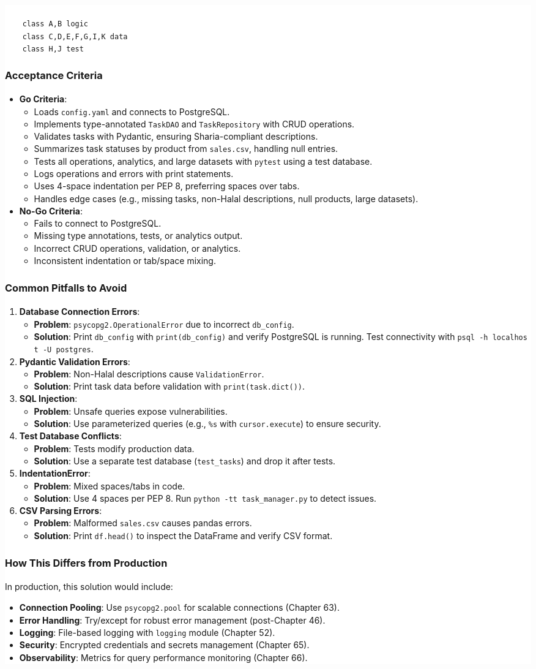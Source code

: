 ```mermaid

    class A,B logic
    class C,D,E,F,G,I,K data
    class H,J test
```

### Acceptance Criteria

- **Go Criteria**:
  - Loads `config.yaml` and connects to PostgreSQL.
  - Implements type-annotated `TaskDAO` and `TaskRepository` with CRUD operations.
  - Validates tasks with Pydantic, ensuring Sharia-compliant descriptions.
  - Summarizes task statuses by product from `sales.csv`, handling null entries.
  - Tests all operations, analytics, and large datasets with `pytest` using a test database.
  - Logs operations and errors with print statements.
  - Uses 4-space indentation per PEP 8, preferring spaces over tabs.
  - Handles edge cases (e.g., missing tasks, non-Halal descriptions, null products, large datasets).
- **No-Go Criteria**:
  - Fails to connect to PostgreSQL.
  - Missing type annotations, tests, or analytics output.
  - Incorrect CRUD operations, validation, or analytics.
  - Inconsistent indentation or tab/space mixing.

### Common Pitfalls to Avoid

1. **Database Connection Errors**:
   - **Problem**: `psycopg2.OperationalError` due to incorrect `db_config`.
   - **Solution**: Print `db_config` with `print(db_config)` and verify PostgreSQL is running. Test connectivity with `psql -h localhost -U postgres`.
2. **Pydantic Validation Errors**:
   - **Problem**: Non-Halal descriptions cause `ValidationError`.
   - **Solution**: Print task data before validation with `print(task.dict())`.
3. **SQL Injection**:
   - **Problem**: Unsafe queries expose vulnerabilities.
   - **Solution**: Use parameterized queries (e.g., `%s` with `cursor.execute`) to ensure security.
4. **Test Database Conflicts**:
   - **Problem**: Tests modify production data.
   - **Solution**: Use a separate test database (`test_tasks`) and drop it after tests.
5. **IndentationError**:
   - **Problem**: Mixed spaces/tabs in code.
   - **Solution**: Use 4 spaces per PEP 8. Run `python -tt task_manager.py` to detect issues.
6. **CSV Parsing Errors**:
   - **Problem**: Malformed `sales.csv` causes pandas errors.
   - **Solution**: Print `df.head()` to inspect the DataFrame and verify CSV format.

### How This Differs from Production

In production, this solution would include:

- **Connection Pooling**: Use `psycopg2.pool` for scalable connections (Chapter 63).
- **Error Handling**: Try/except for robust error management (post-Chapter 46).
- **Logging**: File-based logging with `logging` module (Chapter 52).
- **Security**: Encrypted credentials and secrets management (Chapter 65).
- **Observability**: Metrics for query performance monitoring (Chapter 66).
